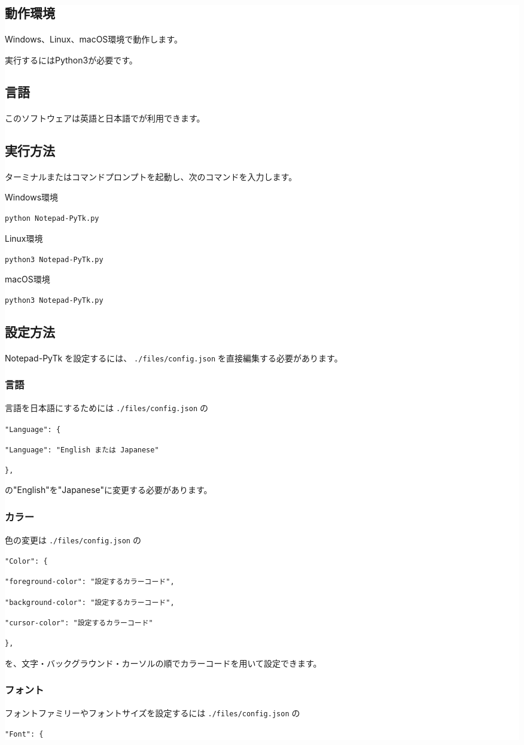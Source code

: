 ## 動作環境
Windows、Linux、macOS環境で動作します。

実行するにはPython3が必要です。

## 言語
このソフトウェアは英語と日本語でが利用できます。

## 実行方法
ターミナルまたはコマンドプロンプトを起動し、次のコマンドを入力します。

Windows環境

`python Notepad-PyTk.py`

Linux環境

`python3 Notepad-PyTk.py`

macOS環境

`python3 Notepad-PyTk.py`

## 設定方法
Notepad-PyTk を設定するには、 `./files/config.json` を直接編集する必要があります。
### 言語
言語を日本語にするためには `./files/config.json` の

`"Language": {`

`"Language": "English または Japanese"`

`},`

の"English"を"Japanese"に変更する必要があります。

### カラー
色の変更は `./files/config.json` の

`"Color": {`

`"foreground-color": "設定するカラーコード",`

`"background-color": "設定するカラーコード",`

`"cursor-color": "設定するカラーコード"`

`},`

を、文字・バックグラウンド・カーソルの順でカラーコードを用いて設定できます。

### フォント
フォントファミリーやフォントサイズを設定するには `./files/config.json` の

`"Font": {`
